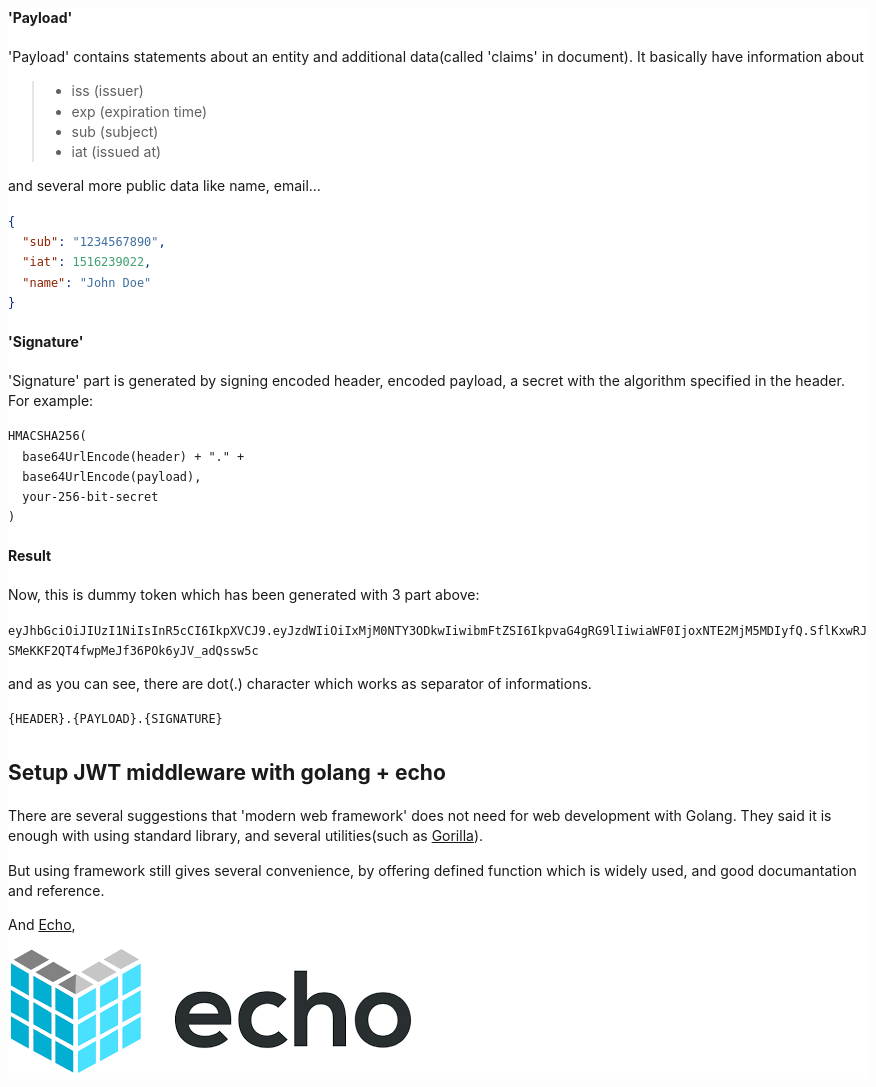 
#### 'Payload'
'Payload' contains statements about an entity and additional data(called 'claims' in document). It basically have information about 

> - iss (issuer)
> - exp (expiration time)
> - sub (subject)
> - iat (issued at)

and several more public data like name, email...

```json
{
  "sub": "1234567890",
  "iat": 1516239022,
  "name": "John Doe"
}
```

#### 'Signature'
'Signature' part is generated by signing encoded header, encoded payload, a secret with the algorithm specified in the header. For example:

```
HMACSHA256(
  base64UrlEncode(header) + "." +
  base64UrlEncode(payload),
  your-256-bit-secret
)
```

#### Result
Now, this is dummy token which has been generated with 3 part above:

```
eyJhbGciOiJIUzI1NiIsInR5cCI6IkpXVCJ9.eyJzdWIiOiIxMjM0NTY3ODkwIiwibmFtZSI6IkpvaG4gRG9lIiwiaWF0IjoxNTE2MjM5MDIyfQ.SflKxwRJSMeKKF2QT4fwpMeJf36POk6yJV_adQssw5c
```

and as you can see, there are dot(.) character which works as separator of informations.

`{HEADER}.{PAYLOAD}.{SIGNATURE}`


## Setup JWT middleware with golang + echo
There are several suggestions that 'modern web framework' does not need for web development with Golang. They said it is enough with using standard library, and several utilities(such as [Gorilla](https://www.gorillatoolkit.org)).

But using framework still gives several convenience, by offering defined function which is widely used, and good documantation and reference. 

And [Echo](https://echo.labstack.com), 

![Golang Echo](/assets/post_img/authentication-process-golang-web-part-1/echo-logo.png)
